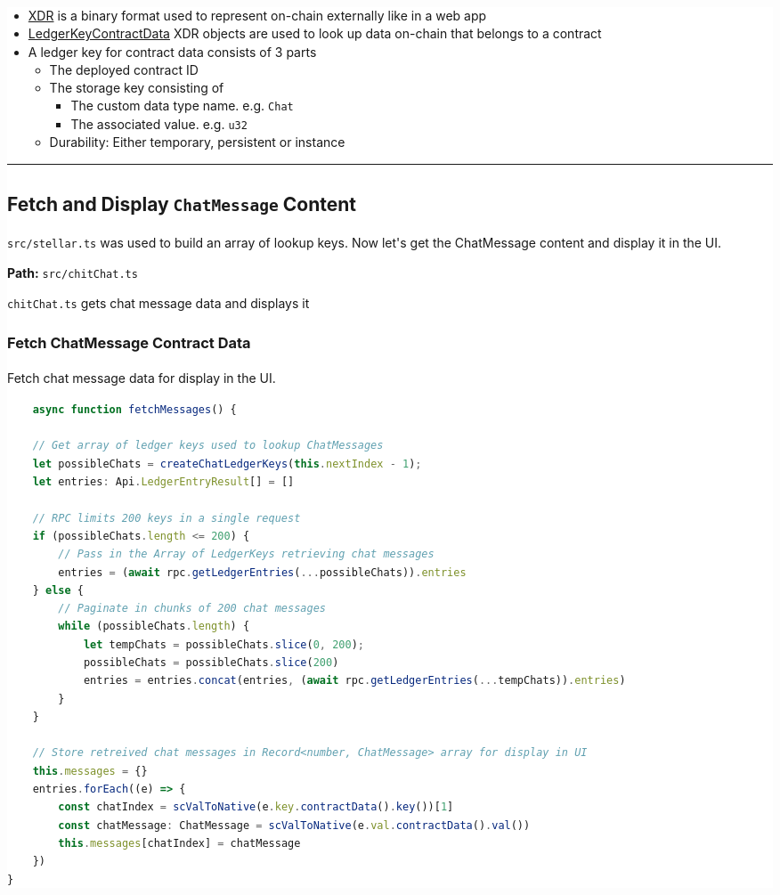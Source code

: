 - [XDR](https://developers.stellar.org/docs/learn/encyclopedia/data-format/xdr) is a binary format used to represent
  on-chain externally like in a web app
- [LedgerKeyContractData](https://developers.stellar.org/docs/data/apis/rpc/api-reference/methods/getLedgerEntries) XDR
  objects are used to look up data on-chain that belongs to a contract
- A ledger key for contract data consists of 3 parts
	- The deployed contract ID
	- The storage key consisting of
		- The custom data type name. e.g. `Chat`
		- The associated value. e.g. `u32`
	- Durability:  Either temporary, persistent or instance

---

## Fetch and Display `ChatMessage` Content

`src/stellar.ts` was used to build an array of lookup keys. Now let's get the ChatMessage content
and display it in the UI.

**Path:**  `src/chitChat.ts`

`chitChat.ts` gets chat message data and displays it

### Fetch ChatMessage Contract Data

Fetch chat message data for display in the UI.

```typescript
    async function fetchMessages() {

	// Get array of ledger keys used to lookup ChatMessages
    let possibleChats = createChatLedgerKeys(this.nextIndex - 1);
    let entries: Api.LedgerEntryResult[] = []

	// RPC limits 200 keys in a single request
    if (possibleChats.length <= 200) {
        // Pass in the Array of LedgerKeys retrieving chat messages
        entries = (await rpc.getLedgerEntries(...possibleChats)).entries
    } else {
        // Paginate in chunks of 200 chat messages
        while (possibleChats.length) {
            let tempChats = possibleChats.slice(0, 200);
            possibleChats = possibleChats.slice(200)
            entries = entries.concat(entries, (await rpc.getLedgerEntries(...tempChats)).entries)
        }
    }

    // Store retreived chat messages in Record<number, ChatMessage> array for display in UI
    this.messages = {}
    entries.forEach((e) => {
        const chatIndex = scValToNative(e.key.contractData().key())[1]
        const chatMessage: ChatMessage = scValToNative(e.val.contractData().val())
        this.messages[chatIndex] = chatMessage
    })
}
```
